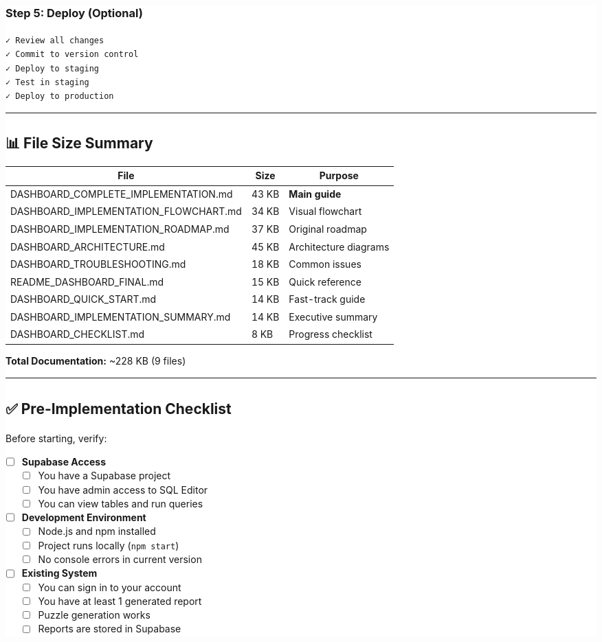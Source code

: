 ### **Step 5: Deploy** (Optional)
```
✓ Review all changes
✓ Commit to version control
✓ Deploy to staging
✓ Test in staging
✓ Deploy to production
```

---

## 📊 File Size Summary

| File | Size | Purpose |
|------|------|---------|
| DASHBOARD_COMPLETE_IMPLEMENTATION.md | 43 KB | **Main guide** |
| DASHBOARD_IMPLEMENTATION_FLOWCHART.md | 34 KB | Visual flowchart |
| DASHBOARD_IMPLEMENTATION_ROADMAP.md | 37 KB | Original roadmap |
| DASHBOARD_ARCHITECTURE.md | 45 KB | Architecture diagrams |
| DASHBOARD_TROUBLESHOOTING.md | 18 KB | Common issues |
| README_DASHBOARD_FINAL.md | 15 KB | Quick reference |
| DASHBOARD_QUICK_START.md | 14 KB | Fast-track guide |
| DASHBOARD_IMPLEMENTATION_SUMMARY.md | 14 KB | Executive summary |
| DASHBOARD_CHECKLIST.md | 8 KB | Progress checklist |

**Total Documentation:** ~228 KB (9 files)

---

## ✅ Pre-Implementation Checklist

Before starting, verify:

- [ ] **Supabase Access**
  - [ ] You have a Supabase project
  - [ ] You have admin access to SQL Editor
  - [ ] You can view tables and run queries

- [ ] **Development Environment**
  - [ ] Node.js and npm installed
  - [ ] Project runs locally (`npm start`)
  - [ ] No console errors in current version

- [ ] **Existing System**
  - [ ] You can sign in to your account
  - [ ] You have at least 1 generated report
  - [ ] Puzzle generation works
  - [ ] Reports are stored in Supabase
